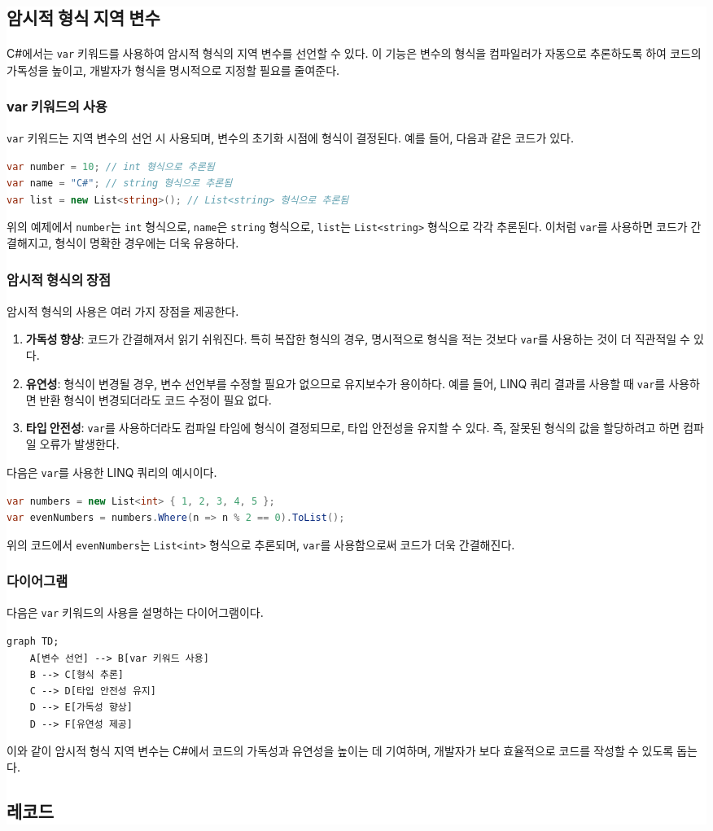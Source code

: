

## 암시적 형식 지역 변수

C#에서는 `var` 키워드를 사용하여 암시적 형식의 지역 변수를 선언할 수 있다. 이 기능은 변수의 형식을 컴파일러가 자동으로 추론하도록 하여 코드의 가독성을 높이고, 개발자가 형식을 명시적으로 지정할 필요를 줄여준다.

### **var 키워드의 사용**

`var` 키워드는 지역 변수의 선언 시 사용되며, 변수의 초기화 시점에 형식이 결정된다. 예를 들어, 다음과 같은 코드가 있다.

```csharp
var number = 10; // int 형식으로 추론됨
var name = "C#"; // string 형식으로 추론됨
var list = new List<string>(); // List<string> 형식으로 추론됨
```

위의 예제에서 `number`는 `int` 형식으로, `name`은 `string` 형식으로, `list`는 `List<string>` 형식으로 각각 추론된다. 이처럼 `var`를 사용하면 코드가 간결해지고, 형식이 명확한 경우에는 더욱 유용하다.

### **암시적 형식의 장점**

암시적 형식의 사용은 여러 가지 장점을 제공한다.

1. **가독성 향상**: 코드가 간결해져서 읽기 쉬워진다. 특히 복잡한 형식의 경우, 명시적으로 형식을 적는 것보다 `var`를 사용하는 것이 더 직관적일 수 있다.
   
2. **유연성**: 형식이 변경될 경우, 변수 선언부를 수정할 필요가 없으므로 유지보수가 용이하다. 예를 들어, LINQ 쿼리 결과를 사용할 때 `var`를 사용하면 반환 형식이 변경되더라도 코드 수정이 필요 없다.

3. **타입 안전성**: `var`를 사용하더라도 컴파일 타임에 형식이 결정되므로, 타입 안전성을 유지할 수 있다. 즉, 잘못된 형식의 값을 할당하려고 하면 컴파일 오류가 발생한다.

다음은 `var`를 사용한 LINQ 쿼리의 예시이다.

```csharp
var numbers = new List<int> { 1, 2, 3, 4, 5 };
var evenNumbers = numbers.Where(n => n % 2 == 0).ToList();
```

위의 코드에서 `evenNumbers`는 `List<int>` 형식으로 추론되며, `var`를 사용함으로써 코드가 더욱 간결해진다.

### 다이어그램

다음은 `var` 키워드의 사용을 설명하는 다이어그램이다.

```mermaid
graph TD;
    A[변수 선언] --> B[var 키워드 사용]
    B --> C[형식 추론]
    C --> D[타입 안전성 유지]
    D --> E[가독성 향상]
    D --> F[유연성 제공]
```

이와 같이 암시적 형식 지역 변수는 C#에서 코드의 가독성과 유연성을 높이는 데 기여하며, 개발자가 보다 효율적으로 코드를 작성할 수 있도록 돕는다.



## 레코드

